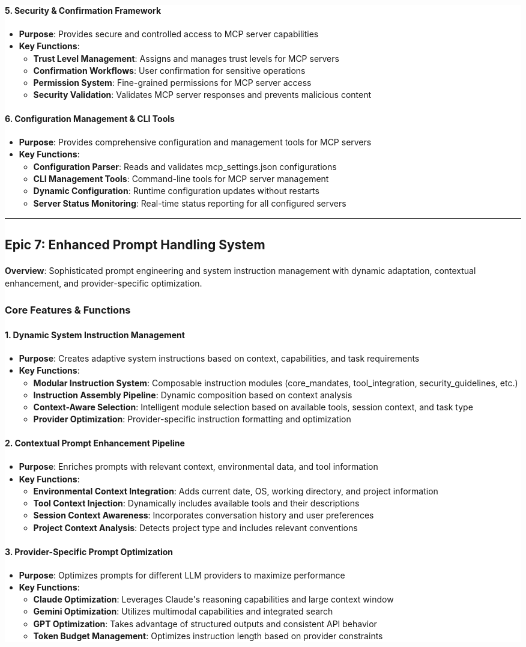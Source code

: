 #### 5. Security & Confirmation Framework
- **Purpose**: Provides secure and controlled access to MCP server capabilities
- **Key Functions**:
  - **Trust Level Management**: Assigns and manages trust levels for MCP servers
  - **Confirmation Workflows**: User confirmation for sensitive operations
  - **Permission System**: Fine-grained permissions for MCP server access
  - **Security Validation**: Validates MCP server responses and prevents malicious content

#### 6. Configuration Management & CLI Tools
- **Purpose**: Provides comprehensive configuration and management tools for MCP servers
- **Key Functions**:
  - **Configuration Parser**: Reads and validates mcp_settings.json configurations
  - **CLI Management Tools**: Command-line tools for MCP server management
  - **Dynamic Configuration**: Runtime configuration updates without restarts
  - **Server Status Monitoring**: Real-time status reporting for all configured servers

---

## Epic 7: Enhanced Prompt Handling System

**Overview**: Sophisticated prompt engineering and system instruction management with dynamic adaptation, contextual enhancement, and provider-specific optimization.

### Core Features & Functions

#### 1. Dynamic System Instruction Management
- **Purpose**: Creates adaptive system instructions based on context, capabilities, and task requirements
- **Key Functions**:
  - **Modular Instruction System**: Composable instruction modules (core_mandates, tool_integration, security_guidelines, etc.)
  - **Instruction Assembly Pipeline**: Dynamic composition based on context analysis
  - **Context-Aware Selection**: Intelligent module selection based on available tools, session context, and task type
  - **Provider Optimization**: Provider-specific instruction formatting and optimization

#### 2. Contextual Prompt Enhancement Pipeline
- **Purpose**: Enriches prompts with relevant context, environmental data, and tool information
- **Key Functions**:
  - **Environmental Context Integration**: Adds current date, OS, working directory, and project information
  - **Tool Context Injection**: Dynamically includes available tools and their descriptions
  - **Session Context Awareness**: Incorporates conversation history and user preferences
  - **Project Context Analysis**: Detects project type and includes relevant conventions

#### 3. Provider-Specific Prompt Optimization
- **Purpose**: Optimizes prompts for different LLM providers to maximize performance
- **Key Functions**:
  - **Claude Optimization**: Leverages Claude's reasoning capabilities and large context window
  - **Gemini Optimization**: Utilizes multimodal capabilities and integrated search
  - **GPT Optimization**: Takes advantage of structured outputs and consistent API behavior
  - **Token Budget Management**: Optimizes instruction length based on provider constraints
